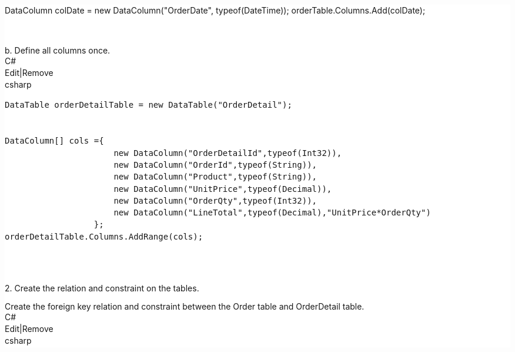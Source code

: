 
DataColumn colDate = new DataColumn(&quot;OrderDate&quot;, typeof(DateTime));
orderTable.Columns.Add(colDate);

</pre>
</div>
</div>
<div class="endscriptcode">&nbsp;</div>
<p class="MsoNormal" style="margin-bottom:.0001pt; line-height:normal; text-autospace:none">
b. Define all columns once.</p>
<div class="scriptcode">
<div class="pluginEditHolder" pluginCommand="mceScriptCode">
<div class="title"><span>C#</span></div>
<div class="pluginLinkHolder"><span class="pluginEditHolderLink">Edit</span>|<span class="pluginRemoveHolderLink">Remove</span></div>
<span class="hidden">csharp</span>

<pre class="csharp" id="codePreview">DataTable orderDetailTable = new DataTable(&quot;OrderDetail&quot;);


DataColumn[] cols ={
&nbsp;&nbsp;&nbsp;&nbsp;&nbsp;&nbsp;&nbsp;&nbsp;&nbsp;&nbsp;&nbsp;&nbsp;&nbsp;&nbsp;&nbsp;&nbsp;&nbsp;&nbsp;&nbsp;&nbsp;&nbsp; new DataColumn(&quot;OrderDetailId&quot;,typeof(Int32)),
&nbsp;&nbsp;&nbsp;&nbsp;&nbsp;&nbsp;&nbsp;&nbsp;&nbsp;&nbsp;&nbsp;&nbsp;&nbsp;&nbsp;&nbsp;&nbsp;&nbsp;&nbsp;&nbsp;&nbsp;&nbsp; new DataColumn(&quot;OrderId&quot;,typeof(String)),
&nbsp;&nbsp;&nbsp;&nbsp;&nbsp;&nbsp;&nbsp;&nbsp;&nbsp;&nbsp;&nbsp;&nbsp;&nbsp;&nbsp;&nbsp;&nbsp;&nbsp;&nbsp;&nbsp;&nbsp; &nbsp;new DataColumn(&quot;Product&quot;,typeof(String)),
&nbsp;&nbsp;&nbsp;&nbsp;&nbsp;&nbsp;&nbsp;&nbsp;&nbsp;&nbsp;&nbsp;&nbsp;&nbsp;&nbsp;&nbsp;&nbsp;&nbsp;&nbsp;&nbsp;&nbsp;&nbsp; new DataColumn(&quot;UnitPrice&quot;,typeof(Decimal)),
&nbsp;&nbsp;&nbsp;&nbsp;&nbsp;&nbsp;&nbsp;&nbsp;&nbsp;&nbsp;&nbsp;&nbsp;&nbsp;&nbsp;&nbsp;&nbsp;&nbsp;&nbsp;&nbsp;&nbsp;&nbsp; new DataColumn(&quot;OrderQty&quot;,typeof(Int32)),
&nbsp;&nbsp;&nbsp;&nbsp;&nbsp;&nbsp;&nbsp;&nbsp;&nbsp;&nbsp;&nbsp;&nbsp;&nbsp;&nbsp;&nbsp;&nbsp;&nbsp;&nbsp;&nbsp;&nbsp;&nbsp; new DataColumn(&quot;LineTotal&quot;,typeof(Decimal),&quot;UnitPrice*OrderQty&quot;)
&nbsp;&nbsp;&nbsp;&nbsp;&nbsp;&nbsp;&nbsp;&nbsp;&nbsp;&nbsp;&nbsp;&nbsp;&nbsp;&nbsp;&nbsp;&nbsp;&nbsp; };
orderDetailTable.Columns.AddRange(cols);

</pre>
</div>
</div>
<div class="endscriptcode">&nbsp;</div>
<p class="MsoNormal" style="margin-bottom:.0001pt; line-height:normal; text-autospace:none">
2. Create the relation and constraint on the tables.</p>
<p class="MsoNormal" style="margin-bottom:.0001pt; line-height:normal; text-autospace:none">
Create the foreign key relation and constraint between the Order table and OrderDetail table.</p>
<div class="scriptcode">
<div class="pluginEditHolder" pluginCommand="mceScriptCode">
<div class="title"><span>C#</span></div>
<div class="pluginLinkHolder"><span class="pluginEditHolderLink">Edit</span>|<span class="pluginRemoveHolderLink">Remove</span></div>
<span class="hidden">csharp</span>
